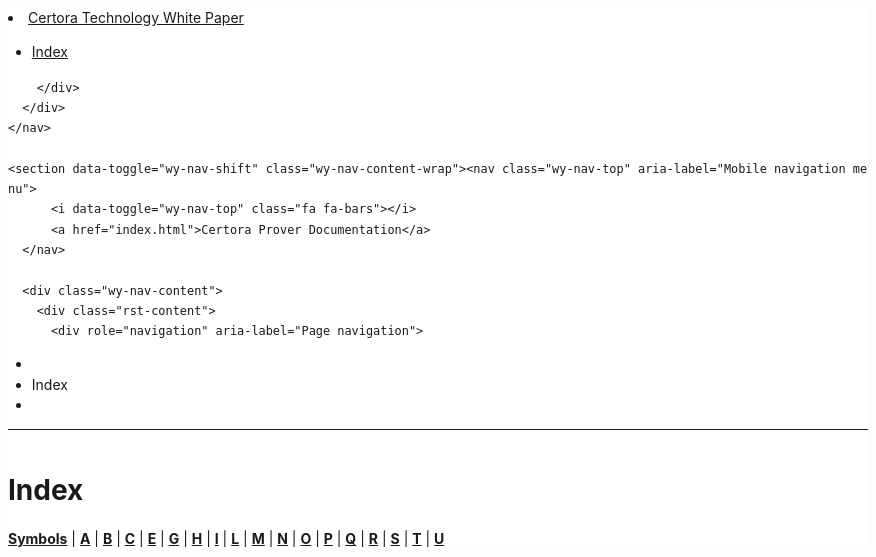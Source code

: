 <li class="toctree-l1"><a class="reference internal" href="docs/whitepaper/index.html">Certora Technology White Paper</a></li>
</ul>
<ul class="current" aria-expanded="true">
<li class="toctree-l1 current" aria-expanded="true"><a class="reference internal current" href="#" aria-expanded="true">Index</a></li>
</ul>

        </div>
      </div>
    </nav>

    <section data-toggle="wy-nav-shift" class="wy-nav-content-wrap"><nav class="wy-nav-top" aria-label="Mobile navigation menu">
          <i data-toggle="wy-nav-top" class="fa fa-bars"></i>
          <a href="index.html">Certora Prover Documentation</a>
      </nav>

      <div class="wy-nav-content">
        <div class="rst-content">
          <div role="navigation" aria-label="Page navigation">
  <ul class="wy-breadcrumbs">
      <li><a href="index.html" class="icon icon-home" aria-label="Home"></a></li>
      <li class="breadcrumb-item active">Index</li>
      <li class="wy-breadcrumbs-aside">
      </li>
  </ul>
  <hr>
</div>
          <div role="main" class="document" itemscope="itemscope" itemtype="http://schema.org/Article">
           <div itemprop="articleBody">
             

<h1 id="index">Index</h1>

<div class="genindex-jumpbox">
 <a href="#Symbols"><strong>Symbols</strong></a>
 | <a href="#A"><strong>A</strong></a>
 | <a href="#B"><strong>B</strong></a>
 | <a href="#C"><strong>C</strong></a>
 | <a href="#E"><strong>E</strong></a>
 | <a href="#G"><strong>G</strong></a>
 | <a href="#H"><strong>H</strong></a>
 | <a href="#I"><strong>I</strong></a>
 | <a href="#L"><strong>L</strong></a>
 | <a href="#M"><strong>M</strong></a>
 | <a href="#N"><strong>N</strong></a>
 | <a href="#O"><strong>O</strong></a>
 | <a href="#P"><strong>P</strong></a>
 | <a href="#Q"><strong>Q</strong></a>
 | <a href="#R"><strong>R</strong></a>
 | <a href="#S"><strong>S</strong></a>
 | <a href="#T"><strong>T</strong></a>
 | <a href="#U"><strong>U</strong></a>